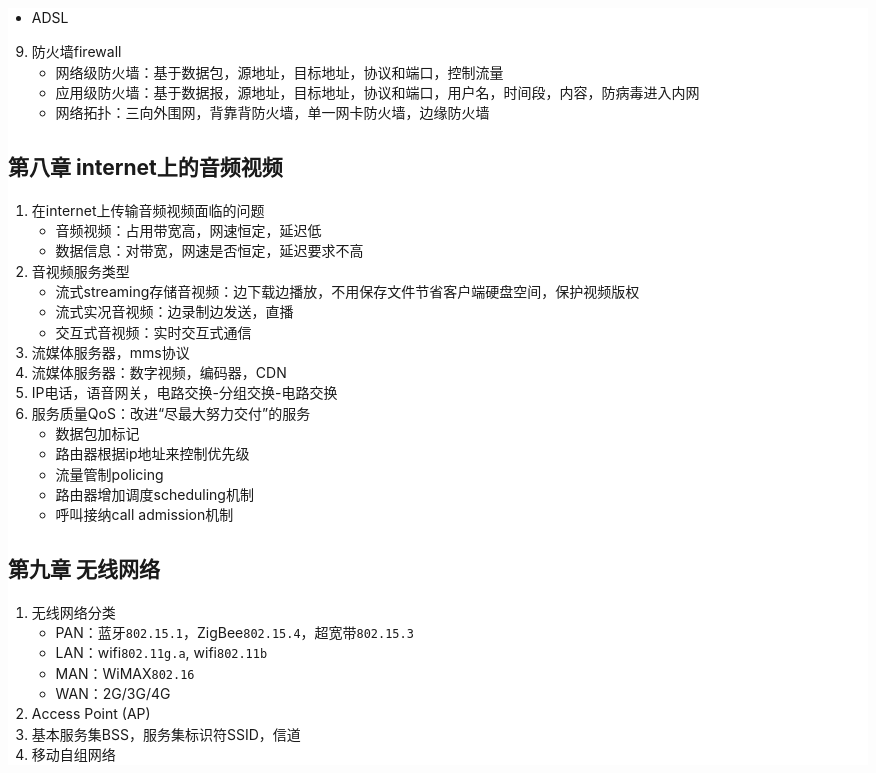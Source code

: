    * ADSL
9. 防火墙firewall
   * 网络级防火墙：基于数据包，源地址，目标地址，协议和端口，控制流量
   * 应用级防火墙：基于数据报，源地址，目标地址，协议和端口，用户名，时间段，内容，防病毒进入内网
   * 网络拓扑：三向外围网，背靠背防火墙，单一网卡防火墙，边缘防火墙

## 第八章 internet上的音频视频

1. 在internet上传输音频视频面临的问题
   * 音频视频：占用带宽高，网速恒定，延迟低
   * 数据信息：对带宽，网速是否恒定，延迟要求不高
2. 音视频服务类型
   * 流式streaming存储音视频：边下载边播放，不用保存文件节省客户端硬盘空间，保护视频版权
   * 流式实况音视频：边录制边发送，直播
   * 交互式音视频：实时交互式通信
3. 流媒体服务器，mms协议
4. 流媒体服务器：数字视频，编码器，CDN
5. IP电话，语音网关，电路交换-分组交换-电路交换
6. 服务质量QoS：改进“尽最大努力交付”的服务
   * 数据包加标记
   * 路由器根据ip地址来控制优先级
   * 流量管制policing
   * 路由器增加调度scheduling机制
   * 呼叫接纳call admission机制

## 第九章 无线网络

1. 无线网络分类
   * PAN：蓝牙`802.15.1`，ZigBee`802.15.4`，超宽带`802.15.3`
   * LAN：wifi`802.11g.a`, wifi`802.11b`
   * MAN：WiMAX`802.16`
   * WAN：2G/3G/4G
2. Access Point (AP)
3. 基本服务集BSS，服务集标识符SSID，信道
4. 移动自组网络
